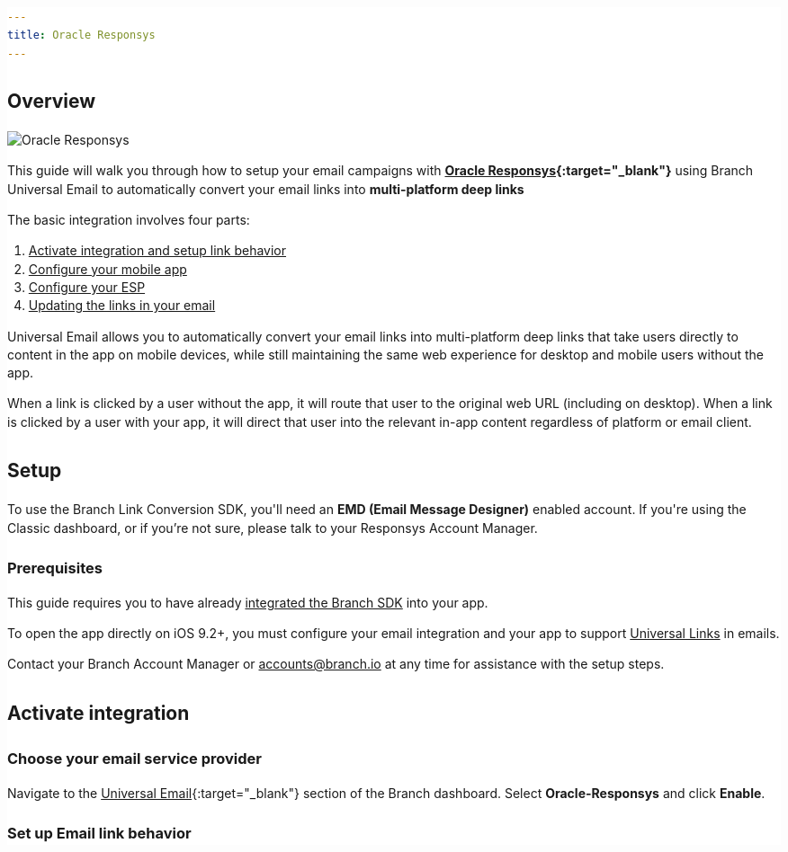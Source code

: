 ```yaml
---
title: Oracle Responsys
---
```

## Overview

![Oracle Responsys](/_assets/img/pages/email/oracle-responsys/oracle-responsys.png)

This guide will walk you through how to setup your email campaigns with **[Oracle Responsys](http://responsys.com/){:target="\_blank"}** using Branch Universal Email to automatically convert your email links into **multi-platform deep links**

The basic integration involves four parts:

1. [Activate integration and setup link behavior](#activate-integration)
1. [Configure your mobile app](#configure-your-mobile-app)
1. [Configure your ESP](#configure-your-esp)
1. [Updating the links in your email](#using-universal-email)

Universal Email allows you to automatically convert your email links into multi-platform deep links that take users directly to content in the app on mobile devices, while still maintaining the same web experience for desktop and mobile users without the app.

When a link is clicked by a user without the app, it will route that user to the original web URL (including on desktop). When a link is clicked by a user with your app, it will direct that user into the relevant in-app content regardless of platform or email client.

## Setup

To use the Branch Link Conversion SDK, you'll need an <notranslate>**EMD (Email Message Designer)**</notranslate> enabled account. If you're using the Classic dashboard, or if you’re not sure, please talk to your Responsys Account Manager.

### Prerequisites

This guide requires you to have already [integrated the Branch SDK](/apps/ios/) into your app.

To open the app directly on iOS 9.2+, you must configure your email integration and your app to support [Universal Links](/deep-linking/universal-links/) in emails.

Contact your Branch Account Manager or [accounts@branch.io](mailto:accounts@branch.io) at any time for assistance with the setup steps.

## Activate integration

### Choose your email service provider

Navigate to the [Universal Email](https://dashboard.branch.io/email){:target="\_blank"} section of the Branch dashboard. Select <notranslate>**Oracle-Responsys**</notranslate> and click <notranslate>**Enable**</notranslate>.

### Set up Email link behavior
